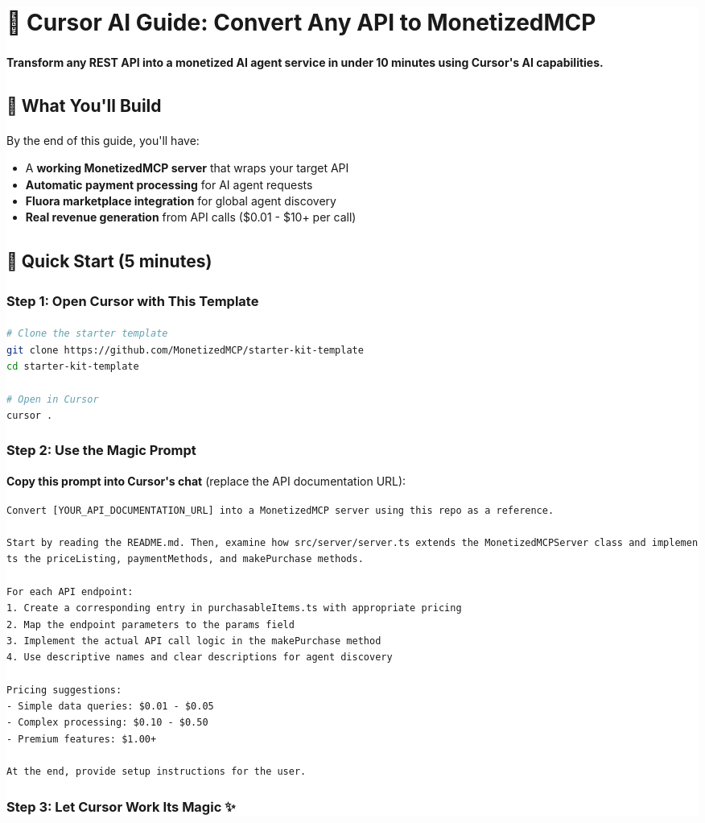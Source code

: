 # 🤖 Cursor AI Guide: Convert Any API to MonetizedMCP

**Transform any REST API into a monetized AI agent service in under 10 minutes using Cursor's AI capabilities.**

## 🎯 What You'll Build

By the end of this guide, you'll have:
- A **working MonetizedMCP server** that wraps your target API
- **Automatic payment processing** for AI agent requests  
- **Fluora marketplace integration** for global agent discovery
- **Real revenue generation** from API calls ($0.01 - $10+ per call)

## 🚀 Quick Start (5 minutes)

### Step 1: Open Cursor with This Template

```bash
# Clone the starter template
git clone https://github.com/MonetizedMCP/starter-kit-template
cd starter-kit-template

# Open in Cursor
cursor .
```

### Step 2: Use the Magic Prompt

**Copy this prompt into Cursor's chat** (replace the API documentation URL):

```
Convert [YOUR_API_DOCUMENTATION_URL] into a MonetizedMCP server using this repo as a reference.

Start by reading the README.md. Then, examine how src/server/server.ts extends the MonetizedMCPServer class and implements the priceListing, paymentMethods, and makePurchase methods.

For each API endpoint:
1. Create a corresponding entry in purchasableItems.ts with appropriate pricing
2. Map the endpoint parameters to the params field
3. Implement the actual API call logic in the makePurchase method
4. Use descriptive names and clear descriptions for agent discovery

Pricing suggestions:
- Simple data queries: $0.01 - $0.05
- Complex processing: $0.10 - $0.50  
- Premium features: $1.00+

At the end, provide setup instructions for the user.
```

### Step 3: Let Cursor Work Its Magic ✨
